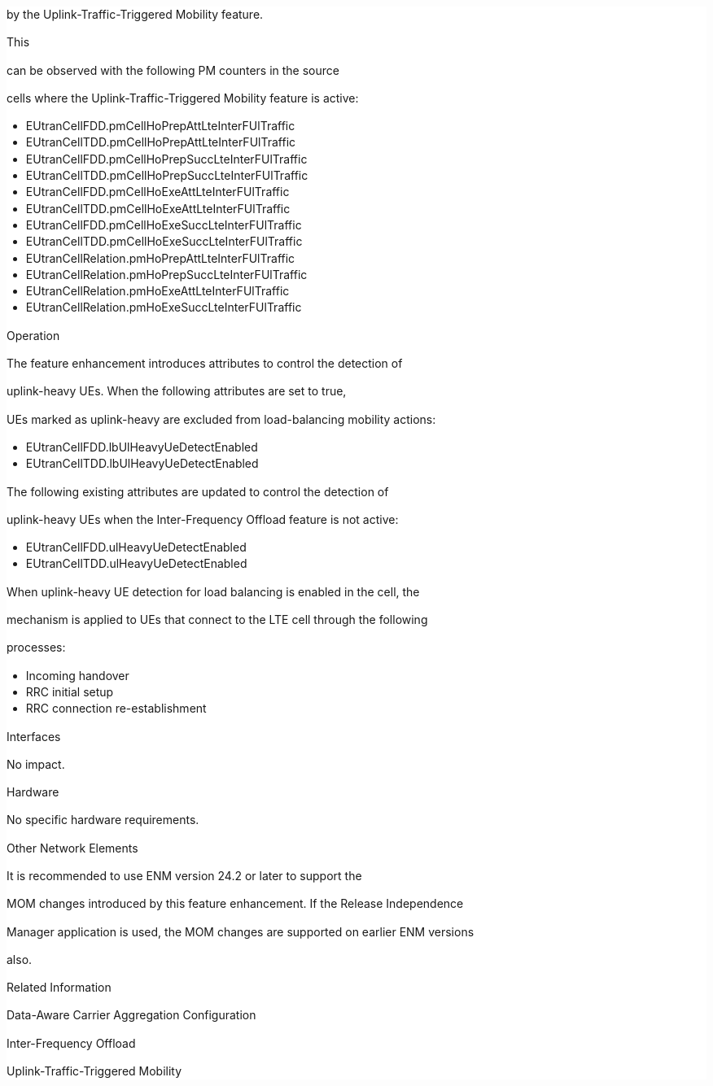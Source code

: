 by the Uplink-Traffic-Triggered Mobility feature.

This

can be observed with the following PM counters in the source

cells where the Uplink-Traffic-Triggered Mobility feature is active:

- EUtranCellFDD.pmCellHoPrepAttLteInterFUlTraffic
- EUtranCellTDD.pmCellHoPrepAttLteInterFUlTraffic
- EUtranCellFDD.pmCellHoPrepSuccLteInterFUlTraffic
- EUtranCellTDD.pmCellHoPrepSuccLteInterFUlTraffic
- EUtranCellFDD.pmCellHoExeAttLteInterFUlTraffic
- EUtranCellTDD.pmCellHoExeAttLteInterFUlTraffic
- EUtranCellFDD.pmCellHoExeSuccLteInterFUlTraffic
- EUtranCellTDD.pmCellHoExeSuccLteInterFUlTraffic
- EUtranCellRelation.pmHoPrepAttLteInterFUlTraffic
- EUtranCellRelation.pmHoPrepSuccLteInterFUlTraffic
- EUtranCellRelation.pmHoExeAttLteInterFUlTraffic
- EUtranCellRelation.pmHoExeSuccLteInterFUlTraffic

Operation

The feature enhancement introduces attributes to control the detection of

uplink-heavy UEs. When the following attributes are set to true,

UEs marked as uplink-heavy are excluded from load-balancing mobility actions:

- EUtranCellFDD.lbUlHeavyUeDetectEnabled
- EUtranCellTDD.lbUlHeavyUeDetectEnabled

The following existing attributes are updated to control the detection of

uplink-heavy UEs when the Inter-Frequency Offload feature is not active:

- EUtranCellFDD.ulHeavyUeDetectEnabled
- EUtranCellTDD.ulHeavyUeDetectEnabled

When uplink-heavy UE detection for load balancing is enabled in the cell, the

mechanism is applied to UEs that connect to the LTE cell through the following

processes:

- Incoming handover
- RRC initial setup
- RRC connection re-establishment

Interfaces

No impact.

Hardware

No specific hardware requirements.

Other Network Elements

It is recommended to use ENM version 24.2 or later to support the

MOM changes introduced by this feature enhancement. If the Release Independence

Manager application is used, the MOM changes are supported on earlier ENM versions

also.

Related Information

Data-Aware Carrier Aggregation Configuration

Inter-Frequency Offload

Uplink-Traffic-Triggered Mobility